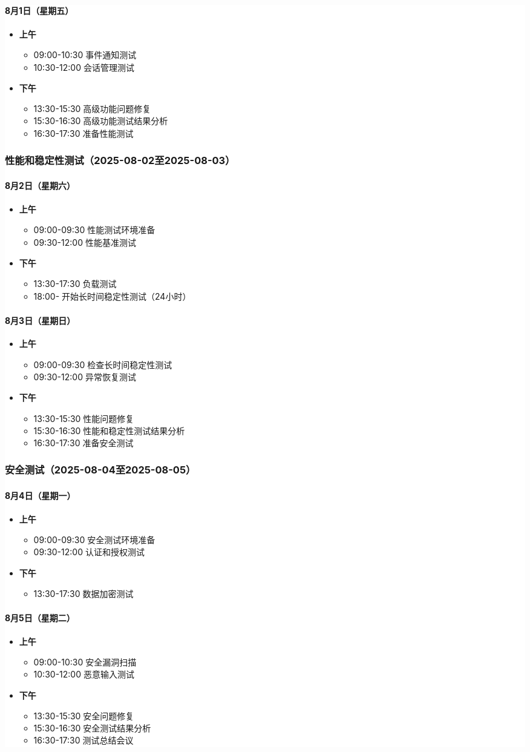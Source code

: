 #### 8月1日（星期五）

- **上午**
  - 09:00-10:30 事件通知测试
  - 10:30-12:00 会话管理测试

- **下午**
  - 13:30-15:30 高级功能问题修复
  - 15:30-16:30 高级功能测试结果分析
  - 16:30-17:30 准备性能测试

### 性能和稳定性测试（2025-08-02至2025-08-03）

#### 8月2日（星期六）

- **上午**
  - 09:00-09:30 性能测试环境准备
  - 09:30-12:00 性能基准测试

- **下午**
  - 13:30-17:30 负载测试
  - 18:00- 开始长时间稳定性测试（24小时）

#### 8月3日（星期日）

- **上午**
  - 09:00-09:30 检查长时间稳定性测试
  - 09:30-12:00 异常恢复测试

- **下午**
  - 13:30-15:30 性能问题修复
  - 15:30-16:30 性能和稳定性测试结果分析
  - 16:30-17:30 准备安全测试

### 安全测试（2025-08-04至2025-08-05）

#### 8月4日（星期一）

- **上午**
  - 09:00-09:30 安全测试环境准备
  - 09:30-12:00 认证和授权测试

- **下午**
  - 13:30-17:30 数据加密测试

#### 8月5日（星期二）

- **上午**
  - 09:00-10:30 安全漏洞扫描
  - 10:30-12:00 恶意输入测试

- **下午**
  - 13:30-15:30 安全问题修复
  - 15:30-16:30 安全测试结果分析
  - 16:30-17:30 测试总结会议
